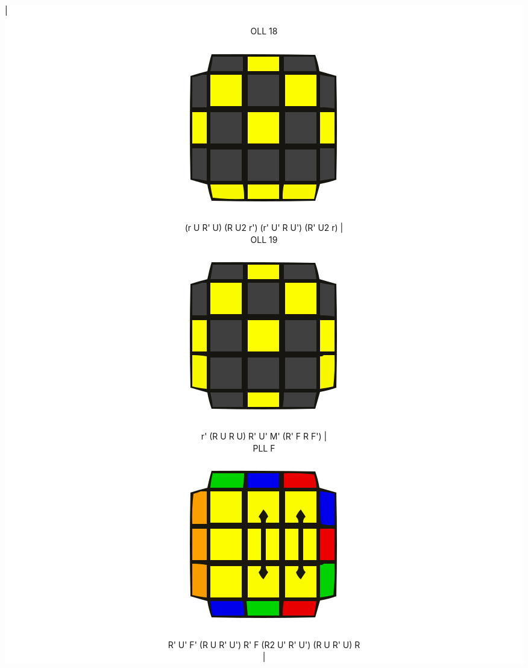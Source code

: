 | <center>OLL 18</center> <center>![CFOP Flash Cards](OLL/SVG/OLL_18.svg)<center> <center>(r U R' U) (R U2 r') (r' U' R U') (R' U2 r)      | <center>OLL 19</center> <center>![CFOP Flash Cards](OLL/SVG/OLL_19.svg)<center> <center>r' (R U R U) R' U' M' (R' F R F')         | <center>PLL F</center> <center>![CFOP Flash Cards](PLL/SVG/PLL_3_F.svg)<center> <center>R' U' F' (R U R' U') R' F (R2 U' R' U') (R U R' U) R</center> |